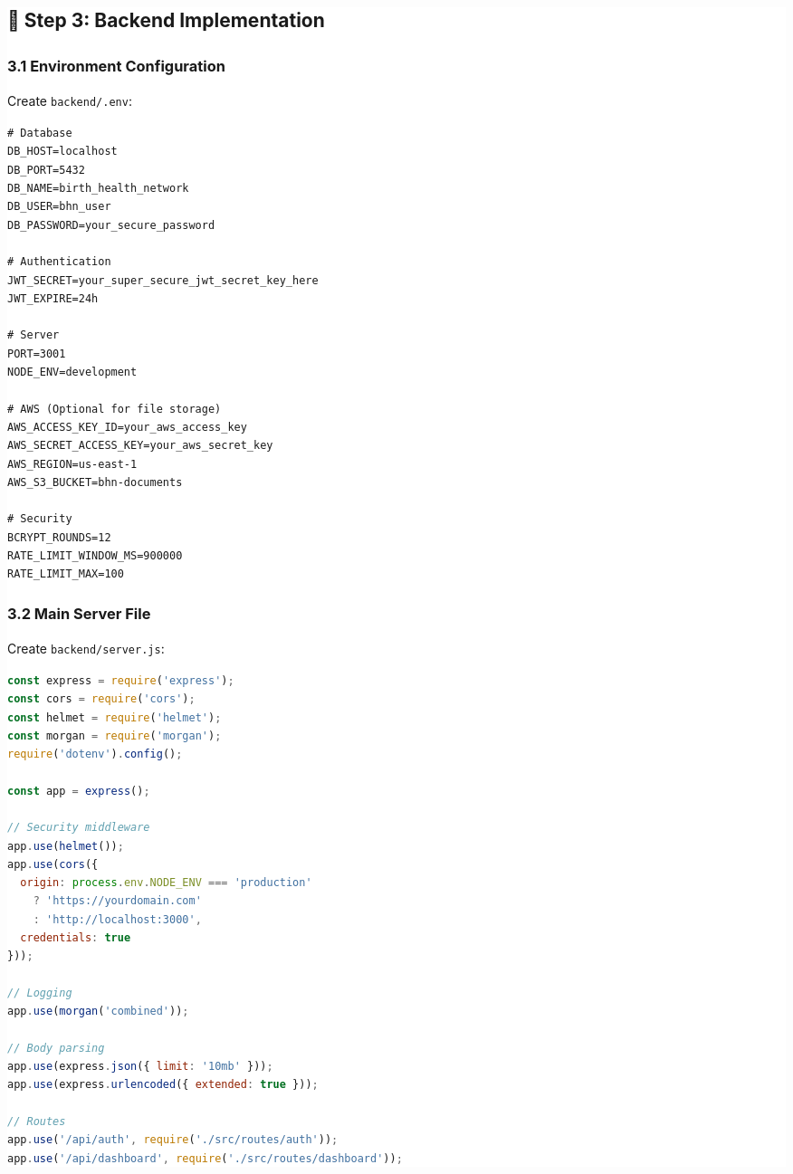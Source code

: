 
## 🔧 **Step 3: Backend Implementation**

### **3.1 Environment Configuration**
Create `backend/.env`:
```env
# Database
DB_HOST=localhost
DB_PORT=5432
DB_NAME=birth_health_network
DB_USER=bhn_user
DB_PASSWORD=your_secure_password

# Authentication
JWT_SECRET=your_super_secure_jwt_secret_key_here
JWT_EXPIRE=24h

# Server
PORT=3001
NODE_ENV=development

# AWS (Optional for file storage)
AWS_ACCESS_KEY_ID=your_aws_access_key
AWS_SECRET_ACCESS_KEY=your_aws_secret_key
AWS_REGION=us-east-1
AWS_S3_BUCKET=bhn-documents

# Security
BCRYPT_ROUNDS=12
RATE_LIMIT_WINDOW_MS=900000
RATE_LIMIT_MAX=100
```

### **3.2 Main Server File**
Create `backend/server.js`:
```javascript
const express = require('express');
const cors = require('cors');
const helmet = require('helmet');
const morgan = require('morgan');
require('dotenv').config();

const app = express();

// Security middleware
app.use(helmet());
app.use(cors({
  origin: process.env.NODE_ENV === 'production' 
    ? 'https://yourdomain.com' 
    : 'http://localhost:3000',
  credentials: true
}));

// Logging
app.use(morgan('combined'));

// Body parsing
app.use(express.json({ limit: '10mb' }));
app.use(express.urlencoded({ extended: true }));

// Routes
app.use('/api/auth', require('./src/routes/auth'));
app.use('/api/dashboard', require('./src/routes/dashboard'));
```
